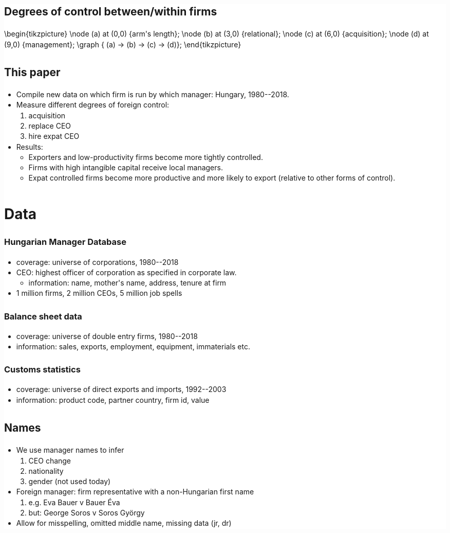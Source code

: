 
## Degrees of control between/within firms
\begin{tikzpicture}
\node (a) at (0,0) {arm's length};
\node (b) at (3,0) {relational};
\node (c) at (6,0) {acquisition};
\node (d) at (9,0) {management};
\graph { (a) -> (b) -> (c) -> (d)};
\end{tikzpicture}


## This paper
* Compile new data on which firm is run by which manager: Hungary, 1980--2018. 
* Measure different degrees of foreign control:
    1. acquisition
    2. replace CEO
    3. hire expat CEO
* Results:
    * Exporters and low-productivity firms become more tightly controlled. 
    * Firms with high intangible capital receive local managers.
    * Expat controlled firms become more productive and more likely to export (relative to other forms of control). 

# Data
### Hungarian Manager Database
* coverage: universe of corporations, 1980--2018
* CEO: highest officer of corporation as specified in corporate law.
    - information: name, mother's name, address, tenure at firm
* 1 million firms, 2 million CEOs, 5 million job spells

### Balance sheet data
* coverage: universe of double entry firms, 1980--2018
* information: sales, exports, employment, equipment, immaterials etc.

### Customs statistics
* coverage: universe of direct exports and imports, 1992--2003
* information: product code, partner country, firm id, value


## Names
* We use manager names to infer 
    1. CEO change
    2. nationality
    3. gender (not used today)
* Foreign manager: firm representative with a non-Hungarian first name
    1. e.g. Eva Bauer v Bauer Éva
    2. but: George Soros v Soros György
* Allow for misspelling, omitted middle name, missing data (jr, dr)
